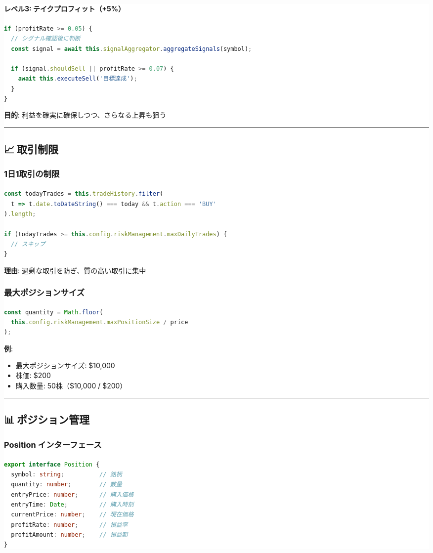 #### レベル3: テイクプロフィット（+5%）
```typescript
if (profitRate >= 0.05) {
  // シグナル確認後に判断
  const signal = await this.signalAggregator.aggregateSignals(symbol);
  
  if (signal.shouldSell || profitRate >= 0.07) {
    await this.executeSell('目標達成');
  }
}
```

**目的**: 利益を確実に確保しつつ、さらなる上昇も狙う

---

## 📈 取引制限

### 1日1取引の制限

```typescript
const todayTrades = this.tradeHistory.filter(
  t => t.date.toDateString() === today && t.action === 'BUY'
).length;

if (todayTrades >= this.config.riskManagement.maxDailyTrades) {
  // スキップ
}
```

**理由**: 過剰な取引を防ぎ、質の高い取引に集中

### 最大ポジションサイズ

```typescript
const quantity = Math.floor(
  this.config.riskManagement.maxPositionSize / price
);
```

**例**:
- 最大ポジションサイズ: $10,000
- 株価: $200
- 購入数量: 50株（$10,000 / $200）

---

## 📊 ポジション管理

### Position インターフェース

```typescript
export interface Position {
  symbol: string;          // 銘柄
  quantity: number;        // 数量
  entryPrice: number;      // 購入価格
  entryTime: Date;         // 購入時刻
  currentPrice: number;    // 現在価格
  profitRate: number;      // 損益率
  profitAmount: number;    // 損益額
}
```

